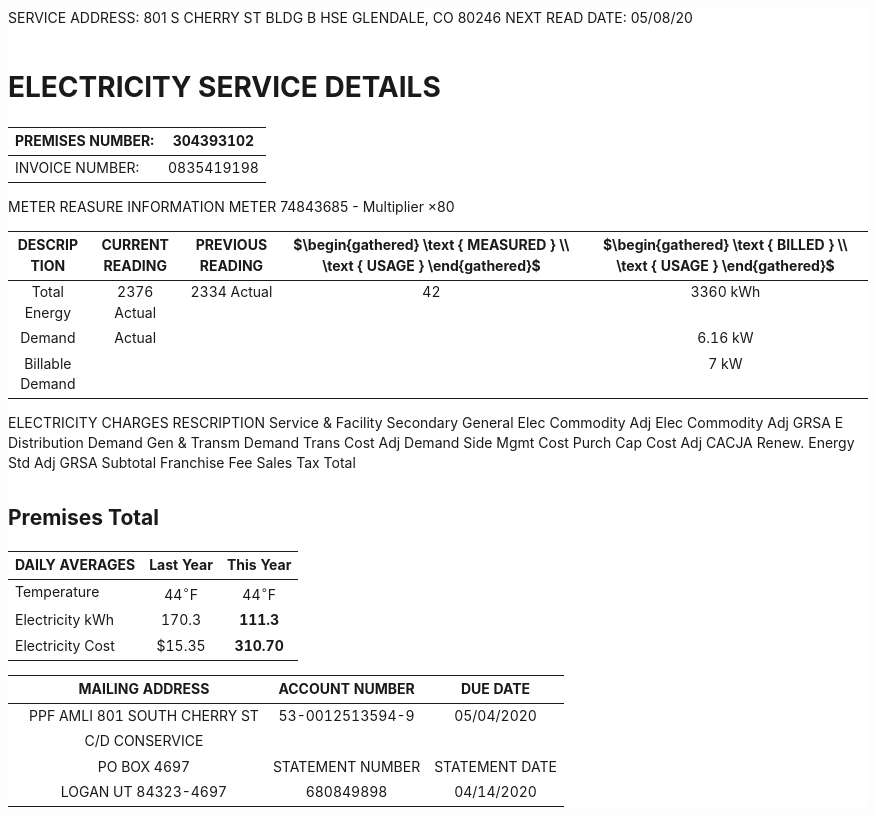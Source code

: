 SERVICE ADDRESS: 801 S CHERRY ST BLDG B HSE GLENDALE, CO 80246
NEXT READ DATE: 05/08/20

# ELECTRICITY SERVICE DETAILS 

| PREMISES NUMBER: | 304393102 |
| :-- | :--: |
| INVOICE NUMBER: | 0835419198 |

METER REASURE INFORMATION
METER 74843685 - Multiplier $\times 80$

| DESCRIPTION | CURRENT READING | PREVIOUS READING | $\begin{gathered} \text { MEASURED } \\ \text { USAGE } \end{gathered}$ | $\begin{gathered} \text { BILLED } \\ \text { USAGE } \end{gathered}$ |
| :--: | :--: | :--: | :--: | :--: |
| Total Energy | 2376 Actual | 2334 Actual | 42 | 3360 kWh |
| Demand | Actual |  |  | 6.16 kW |
| Billable Demand |  |  |  | 7 kW |

ELECTRICITY CHARGES
RESCRIPTION
Service \& Facility
Secondary General
Elec Commodity Adj
Elec Commodity Adj
GRSA E
Distribution Demand
Gen \& Transm Demand
Trans Cost Adj
Demand Side Mgmt Cost
Purch Cap Cost Adj
CACJA
Renew. Energy Std Adj
GRSA
Subtotal
Franchise Fee
Sales Tax
Total

## Premises Total

| DAILY AVERAGES | Last Year | This Year |
| :-- | :--: | :--: |
| Temperature | $44^{\circ} \mathrm{F}$ | $44^{\circ} \mathrm{F}$ |
| Electricity kWh | 170.3 | $\mathbf{1 1 1 . 3}$ |
| Electricity Cost | $\$ 15.35$ | $\mathbf{3 1 0 . 7 0}$ |

|  | MAILING ADDRESS | ACCOUNT NUMBER | DUE DATE |
| :--: | :--: | :--: | :--: |
|  | PPF AMLI 801 SOUTH CHERRY ST | 53-0012513594-9 | 05/04/2020 |
|  | C/D CONSERVICE |  |  |
|  | PO BOX 4697 | STATEMENT NUMBER | STATEMENT DATE |
|  | LOGAN UT 84323-4697 | 680849898 | 04/14/2020 | $\$ 12,681.50$ |
